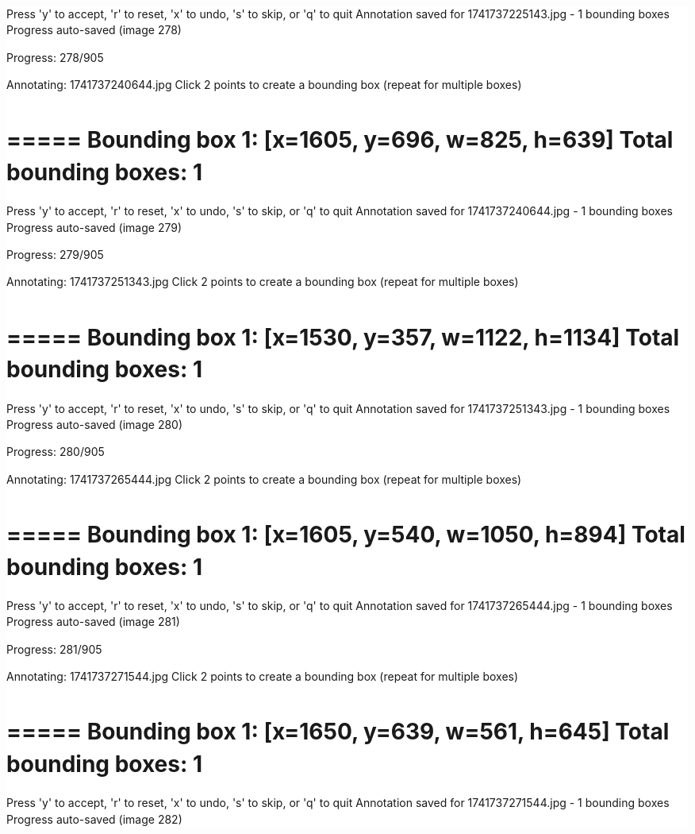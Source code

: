Press 'y' to accept, 'r' to reset, 'x' to undo, 's' to skip, or 'q' to quit
Annotation saved for 1741737225143.jpg - 1 bounding boxes
Progress auto-saved (image 278)

Progress: 278/905

Annotating: 1741737240644.jpg
Click 2 points to create a bounding box (repeat for multiple boxes)

=====
Bounding box 1: [x=1605, y=696, w=825, h=639]
Total bounding boxes: 1
=====

Press 'y' to accept, 'r' to reset, 'x' to undo, 's' to skip, or 'q' to quit
Annotation saved for 1741737240644.jpg - 1 bounding boxes
Progress auto-saved (image 279)

Progress: 279/905

Annotating: 1741737251343.jpg
Click 2 points to create a bounding box (repeat for multiple boxes)

=====
Bounding box 1: [x=1530, y=357, w=1122, h=1134]
Total bounding boxes: 1
=====

Press 'y' to accept, 'r' to reset, 'x' to undo, 's' to skip, or 'q' to quit
Annotation saved for 1741737251343.jpg - 1 bounding boxes
Progress auto-saved (image 280)

Progress: 280/905

Annotating: 1741737265444.jpg
Click 2 points to create a bounding box (repeat for multiple boxes)

=====
Bounding box 1: [x=1605, y=540, w=1050, h=894]
Total bounding boxes: 1
=====

Press 'y' to accept, 'r' to reset, 'x' to undo, 's' to skip, or 'q' to quit
Annotation saved for 1741737265444.jpg - 1 bounding boxes
Progress auto-saved (image 281)

Progress: 281/905

Annotating: 1741737271544.jpg
Click 2 points to create a bounding box (repeat for multiple boxes)

=====
Bounding box 1: [x=1650, y=639, w=561, h=645]
Total bounding boxes: 1
=====

Press 'y' to accept, 'r' to reset, 'x' to undo, 's' to skip, or 'q' to quit
Annotation saved for 1741737271544.jpg - 1 bounding boxes
Progress auto-saved (image 282)

